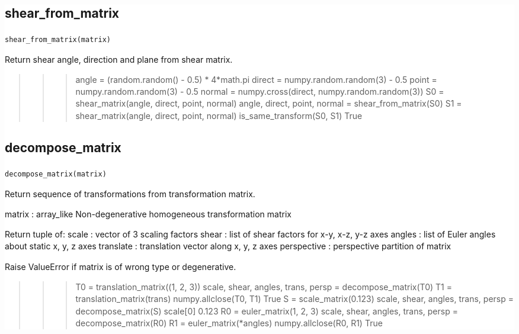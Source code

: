 

## shear_from_matrix
```python
shear_from_matrix(matrix)
```
Return shear angle, direction and plane from shear matrix.

>>> angle = (random.random() - 0.5) * 4*math.pi
>>> direct = numpy.random.random(3) - 0.5
>>> point = numpy.random.random(3) - 0.5
>>> normal = numpy.cross(direct, numpy.random.random(3))
>>> S0 = shear_matrix(angle, direct, point, normal)
>>> angle, direct, point, normal = shear_from_matrix(S0)
>>> S1 = shear_matrix(angle, direct, point, normal)
>>> is_same_transform(S0, S1)
True



## decompose_matrix
```python
decompose_matrix(matrix)
```
Return sequence of transformations from transformation matrix.

matrix : array_like
    Non-degenerative homogeneous transformation matrix

Return tuple of:
    scale : vector of 3 scaling factors
    shear : list of shear factors for x-y, x-z, y-z axes
    angles : list of Euler angles about static x, y, z axes
    translate : translation vector along x, y, z axes
    perspective : perspective partition of matrix

Raise ValueError if matrix is of wrong type or degenerative.

>>> T0 = translation_matrix((1, 2, 3))
>>> scale, shear, angles, trans, persp = decompose_matrix(T0)
>>> T1 = translation_matrix(trans)
>>> numpy.allclose(T0, T1)
True
>>> S = scale_matrix(0.123)
>>> scale, shear, angles, trans, persp = decompose_matrix(S)
>>> scale[0]
0.123
>>> R0 = euler_matrix(1, 2, 3)
>>> scale, shear, angles, trans, persp = decompose_matrix(R0)
>>> R1 = euler_matrix(*angles)
>>> numpy.allclose(R0, R1)
True


